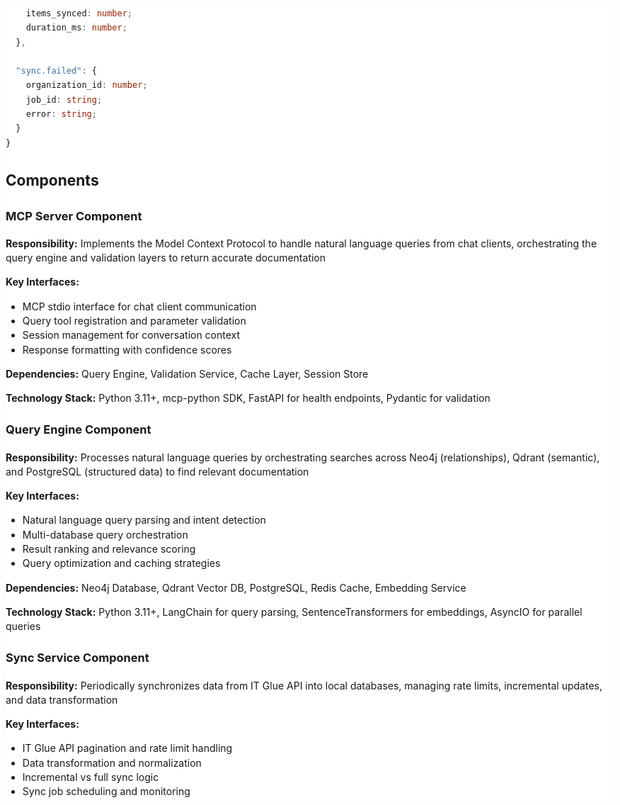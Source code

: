 ```typescript
    items_synced: number;
    duration_ms: number;
  },
  
  "sync.failed": {
    organization_id: number;
    job_id: string;
    error: string;
  }
}
```

## Components

### MCP Server Component

**Responsibility:** Implements the Model Context Protocol to handle natural language queries from chat clients, orchestrating the query engine and validation layers to return accurate documentation

**Key Interfaces:**
- MCP stdio interface for chat client communication
- Query tool registration and parameter validation
- Session management for conversation context
- Response formatting with confidence scores

**Dependencies:** Query Engine, Validation Service, Cache Layer, Session Store

**Technology Stack:** Python 3.11+, mcp-python SDK, FastAPI for health endpoints, Pydantic for validation

### Query Engine Component

**Responsibility:** Processes natural language queries by orchestrating searches across Neo4j (relationships), Qdrant (semantic), and PostgreSQL (structured data) to find relevant documentation

**Key Interfaces:**
- Natural language query parsing and intent detection
- Multi-database query orchestration
- Result ranking and relevance scoring
- Query optimization and caching strategies

**Dependencies:** Neo4j Database, Qdrant Vector DB, PostgreSQL, Redis Cache, Embedding Service

**Technology Stack:** Python 3.11+, LangChain for query parsing, SentenceTransformers for embeddings, AsyncIO for parallel queries

### Sync Service Component

**Responsibility:** Periodically synchronizes data from IT Glue API into local databases, managing rate limits, incremental updates, and data transformation

**Key Interfaces:**
- IT Glue API pagination and rate limit handling
- Data transformation and normalization
- Incremental vs full sync logic
- Sync job scheduling and monitoring
